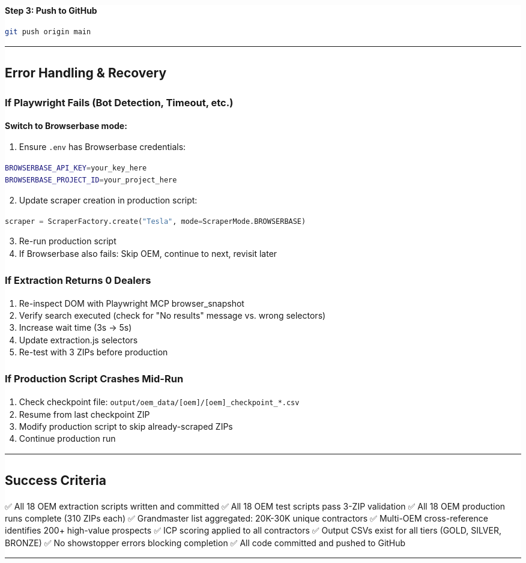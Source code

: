 **Step 3: Push to GitHub**

```bash
git push origin main
```

---

## Error Handling & Recovery

### If Playwright Fails (Bot Detection, Timeout, etc.)

**Switch to Browserbase mode:**

1. Ensure `.env` has Browserbase credentials:
```bash
BROWSERBASE_API_KEY=your_key_here
BROWSERBASE_PROJECT_ID=your_project_here
```

2. Update scraper creation in production script:
```python
scraper = ScraperFactory.create("Tesla", mode=ScraperMode.BROWSERBASE)
```

3. Re-run production script
4. If Browserbase also fails: Skip OEM, continue to next, revisit later

### If Extraction Returns 0 Dealers

1. Re-inspect DOM with Playwright MCP browser_snapshot
2. Verify search executed (check for "No results" message vs. wrong selectors)
3. Increase wait time (3s → 5s)
4. Update extraction.js selectors
5. Re-test with 3 ZIPs before production

### If Production Script Crashes Mid-Run

1. Check checkpoint file: `output/oem_data/[oem]/[oem]_checkpoint_*.csv`
2. Resume from last checkpoint ZIP
3. Modify production script to skip already-scraped ZIPs
4. Continue production run

---

## Success Criteria

✅ All 18 OEM extraction scripts written and committed
✅ All 18 OEM test scripts pass 3-ZIP validation
✅ All 18 OEM production runs complete (310 ZIPs each)
✅ Grandmaster list aggregated: 20K-30K unique contractors
✅ Multi-OEM cross-reference identifies 200+ high-value prospects
✅ ICP scoring applied to all contractors
✅ Output CSVs exist for all tiers (GOLD, SILVER, BRONZE)
✅ No showstopper errors blocking completion
✅ All code committed and pushed to GitHub

---